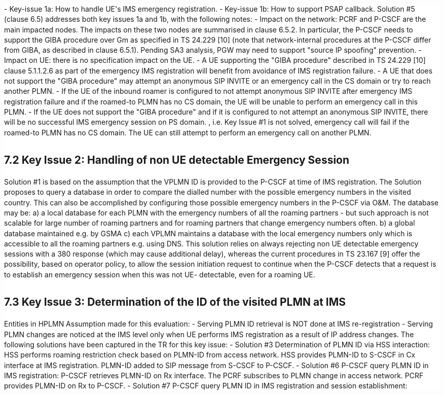 \- Key-issue 1a: How to handle UE\'s IMS emergency registration.
\- Key-issue 1b: How to support PSAP callback.
Solution #5 (clause 6.5) addresses both key issues 1a and 1b, with the
following notes:
\- Impact on the network: PCRF and P-CSCF are the main impacted nodes. The
impacts on these two nodes are summarised in clause 6.5.2. In particular, the
P-CSCF needs to support the GIBA procedure over Gm as specified in TS 24.229
[10] (note that network-internal procedures at the P-CSCF differ from GIBA, as
described in clause 6.5.1). Pending SA3 analysis, PGW may need to support
\"source IP spoofing\" prevention.
\- Impact on UE: there is no specification impact on the UE.
\- A UE supporting the \"GIBA procedure\" described in TS 24.229 [10] clause
5.1.1.2.6 as part of the emergency IMS registration will benefit from
avoidance of IMS registration failure.
\- A UE that does not support the \"GIBA procedure\" may attempt an anonymous
SIP INVITE or an emergency call in the CS domain or try to reach another PLMN.
\- If the UE of the inbound roamer is configured to not attempt anonymous SIP
INVITE after emergency IMS registration failure and if the roamed-to PLMN has
no CS domain, the UE will be unable to perform an emergency call in this PLMN.
\- If the UE does not support the \"GIBA procedure\" and if it is configured
to not attempt an anonymous SIP INVITE, there will be no successful IMS
emergency session on PS domain. , i.e. Key Issue #1 is not solved, emergency
call will fail if the roamed-to PLMN has no CS domain. The UE can still
attempt to perform an emergency call on another PLMN.
## 7.2 Key Issue 2: Handling of non UE detectable Emergency Session
Solution #1 is based on the assumption that the VPLMN ID is provided to the
P-CSCF at time of IMS registration.
The Solution proposes to query a database in order to compare the dialled
number with the possible emergency numbers in the visited country. This can
also be accomplished by configuring those possible emergency numbers in the
P-CSCF via O&M. The database may be:
a) a local database for each PLMN with the emergency numbers of all the
roaming partners - but such approach is not scalable for large number of
roaming partners and for roaming partners that change emergency numbers often.
b) a global database maintained e.g. by GSMA
c) each VPLMN maintains a database with the local emergency numbers only which
is accessible to all the roaming partners e.g. using DNS.
This solution relies on always rejecting non UE detectable emergency sessions
with a 380 response (which may cause additional delay), whereas the current
procedures in TS 23.167 [9] offer the possibility, based on operator policy,
to allow the session initiation request to continue when the P-CSCF detects
that a request is to establish an emergency session when this was not UE-
detectable, even for a roaming UE.
## 7.3 Key Issue 3: Determination of the ID of the visited PLMN at IMS
Entities in HPLMN
Assumption made for this evaluation:
\- Serving PLMN ID retrieval is NOT done at IMS re-registration
\- Serving PLMN changes are noticed at the IMS level only when UE performs IMS
registration as a result of IP address changes.
The following solutions have been captured in the TR for this key issue:
\- Solution #3 Determination of PLMN ID via HSS interaction:
HSS performs roaming restriction check based on PLMN-ID from access network.
HSS provides PLMN-ID to S-CSCF in Cx interface at IMS registration. PLMN-ID
added to SIP message from S-CSCF to P-CSCF.
\- Solution #6 P-CSCF query PLMN ID in IMS registration:
P-CSCF retrieves PLMN-ID on Rx interface. The PCRF subscribes to PLMN change
in access network. PCRF provides PLMN-ID on Rx to P-CSCF.
\- Solution #7 P-CSCF query PLMN ID in IMS registration and session
establishment: